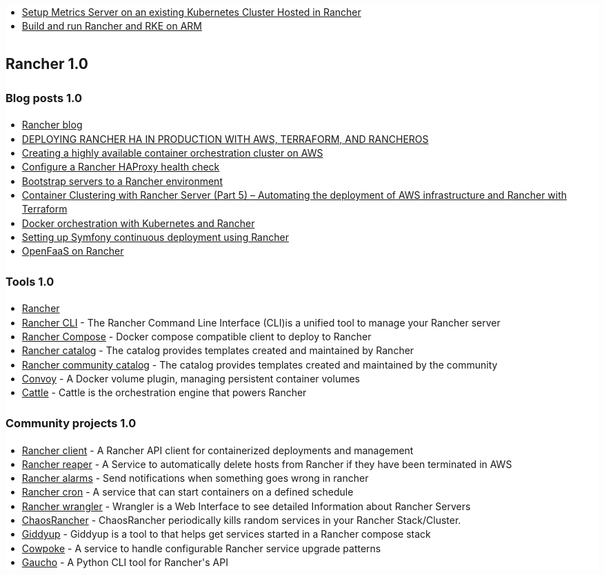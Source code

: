  * [Setup Metrics Server on an existing Kubernetes Cluster Hosted in Rancher](https://github.com/JasonvanBrackel/metrics-server-on-rancher-2.0.2)
 * [Build and run Rancher and RKE on ARM](https://gist.github.com/ags131/7bdde11c932ef7a54f44c6decbfd88b8)

## Rancher 1.0

### Blog posts 1.0

* [Rancher blog](http://rancher.com/blog/)
* [DEPLOYING RANCHER HA IN PRODUCTION WITH AWS, TERRAFORM, AND RANCHEROS](https://thisendout.com/2016/12/10/update-deploying-rancher-in-production-aws-terraform-rancheros/)
* [Creating a highly available container orchestration cluster on AWS](https://www.tastycidr.net/rancher-creating-a-highly-available-container-orchestration-cluster-on-ec2/)
* [Configure a Rancher HAProxy health check](https://thepracticalsysadmin.com/configure-a-rancher-haproxy-health-check/)
* [Bootstrap servers to a Rancher environment](https://thepracticalsysadmin.com/bootstrap-servers-to-a-rancher-environment/)
* [Container Clustering with Rancher Server (Part 5) – Automating the deployment of AWS infrastructure and Rancher with Terraform](https://skeltonthatcher.com/blog/container-clustering-rancher-server-part-5-automating-deployment-aws-infrastructure-rancher-terraform/)
* [Docker orchestration with Kubernetes and Rancher](https://crondev.com/docker-orchestration-kubernetes-rancher/)
* [Setting up Symfony continuous deployment using Rancher](https://lekode.com/2017/06/06/setting-up-symfony-continuous-deployment-using-rancher/)
* [OpenFaaS on Rancher](https://medium.com/cloud-academy-inc/openfaas-on-rancher-684650cc078e)

### Tools 1.0

* [Rancher](https://github.com/rancher/rancher)
* [Rancher CLI](https://github.com/rancher/cli) - The Rancher Command Line Interface (CLI)is a unified tool to manage your Rancher server
* [Rancher Compose](https://github.com/rancher/rancher-compose) - Docker compose compatible client to deploy to Rancher
* [Rancher catalog](https://github.com/rancher/rancher-catalog) - The catalog provides templates created and maintained by Rancher
* [Rancher community catalog](https://github.com/rancher/community-catalog) - The catalog provides templates created and maintained by the community
* [Convoy](https://github.com/rancher/convoy) - A Docker volume plugin, managing persistent container volumes
* [Cattle](https://github.com/rancher/cattle) - Cattle is the orchestration engine that powers Rancher

### Community projects 1.0

* [Rancher client](https://github.com/aboutdotme/rancher-client) - A Rancher API client for containerized deployments and management
* [Rancher reaper](https://github.com/ampedandwired/rancher-reaper) - A Service to automatically delete hosts from Rancher if they have been terminated in AWS
* [Rancher alarms](https://github.com/ndelitski/rancher-alarms) - Send notifications when something goes wrong in rancher
* [Rancher cron](https://github.com/SocialEngine/rancher-cron) - A service that can start containers on a defined schedule
* [Rancher wrangler](https://github.com/bscott/rancher-wrangler) - Wrangler is a Web Interface to see detailed Information about Rancher Servers
* [ChaosRancher](https://github.com/bscott/chaosrancher) - ChaosRancher periodically kills random services in your Rancher Stack/Cluster.
* [Giddyup](https://github.com/cloudnautique/giddyup) - Giddyup is a tool to that helps get services started in a Rancher compose stack
* [Cowpoke](https://github.com/LeanKit-Labs/cowpoke) - A service to handle configurable Rancher service upgrade patterns
* [Gaucho](https://github.com/etlweather/gaucho) - A Python CLI tool for Rancher's API